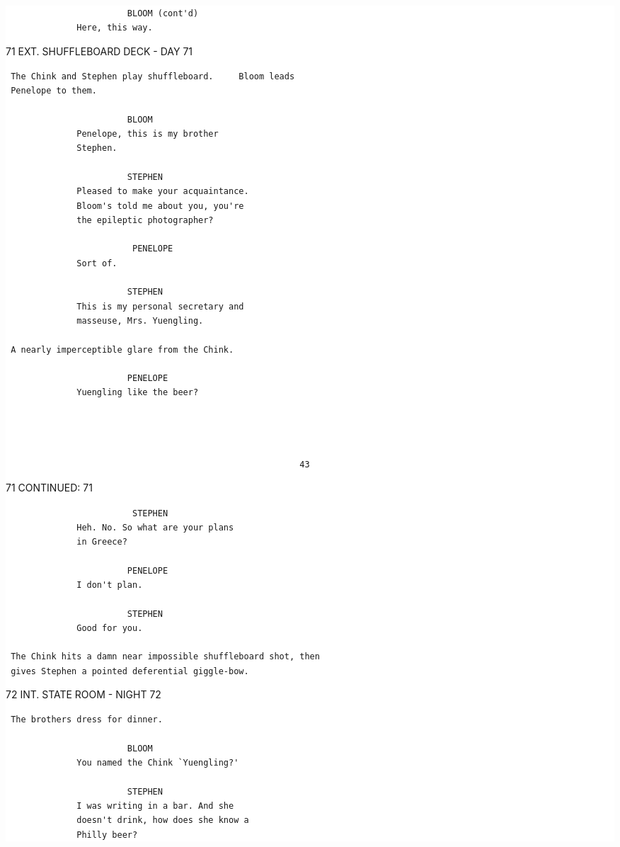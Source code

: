                             BLOOM (cont'd)
                  Here, this way.


71   EXT. SHUFFLEBOARD DECK - DAY                                 71

     The Chink and Stephen play shuffleboard.     Bloom leads
     Penelope to them.

                            BLOOM
                  Penelope, this is my brother
                  Stephen.

                            STEPHEN
                  Pleased to make your acquaintance.
                  Bloom's told me about you, you're
                  the epileptic photographer?

                             PENELOPE
                  Sort of.

                            STEPHEN
                  This is my personal secretary and
                  masseuse, Mrs. Yuengling.

     A nearly imperceptible glare from the Chink.

                            PENELOPE
                  Yuengling like the beer?




                                                              43

71   CONTINUED:                                                71


                             STEPHEN
                  Heh. No. So what are your plans
                  in Greece?

                            PENELOPE
                  I don't plan.

                            STEPHEN
                  Good for you.

     The Chink hits a damn near impossible shuffleboard shot, then
     gives Stephen a pointed deferential giggle-bow.


72   INT. STATE ROOM - NIGHT                                    72

     The brothers dress for dinner.

                            BLOOM
                  You named the Chink `Yuengling?'

                            STEPHEN
                  I was writing in a bar. And she
                  doesn't drink, how does she know a
                  Philly beer?
